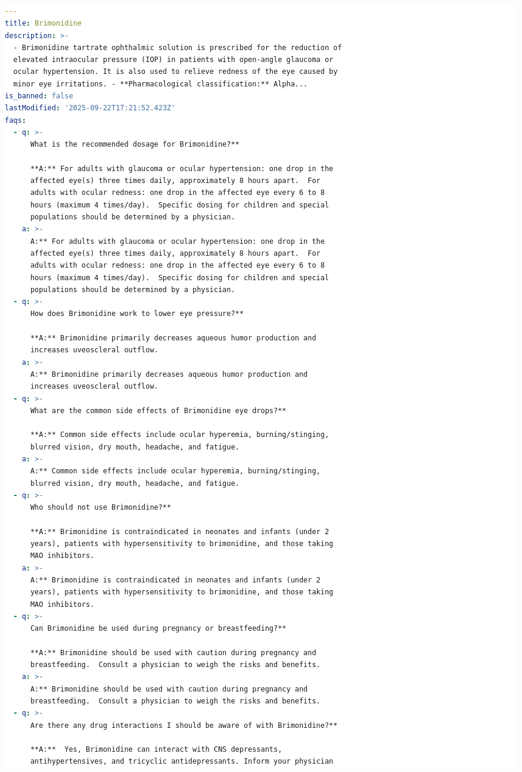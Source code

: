 ```yaml
---
title: Brimonidine
description: >-
  - Brimonidine tartrate ophthalmic solution is prescribed for the reduction of
  elevated intraocular pressure (IOP) in patients with open-angle glaucoma or
  ocular hypertension. It is also used to relieve redness of the eye caused by
  minor eye irritations. - **Pharmacological classification:** Alpha...
is_banned: false
lastModified: '2025-09-22T17:21:52.423Z'
faqs:
  - q: >-
      What is the recommended dosage for Brimonidine?**

      **A:** For adults with glaucoma or ocular hypertension: one drop in the
      affected eye(s) three times daily, approximately 8 hours apart.  For
      adults with ocular redness: one drop in the affected eye every 6 to 8
      hours (maximum 4 times/day).  Specific dosing for children and special
      populations should be determined by a physician.
    a: >-
      A:** For adults with glaucoma or ocular hypertension: one drop in the
      affected eye(s) three times daily, approximately 8 hours apart.  For
      adults with ocular redness: one drop in the affected eye every 6 to 8
      hours (maximum 4 times/day).  Specific dosing for children and special
      populations should be determined by a physician.
  - q: >-
      How does Brimonidine work to lower eye pressure?**

      **A:** Brimonidine primarily decreases aqueous humor production and
      increases uveoscleral outflow.
    a: >-
      A:** Brimonidine primarily decreases aqueous humor production and
      increases uveoscleral outflow.
  - q: >-
      What are the common side effects of Brimonidine eye drops?**

      **A:** Common side effects include ocular hyperemia, burning/stinging,
      blurred vision, dry mouth, headache, and fatigue.
    a: >-
      A:** Common side effects include ocular hyperemia, burning/stinging,
      blurred vision, dry mouth, headache, and fatigue.
  - q: >-
      Who should not use Brimonidine?**

      **A:** Brimonidine is contraindicated in neonates and infants (under 2
      years), patients with hypersensitivity to brimonidine, and those taking
      MAO inhibitors.
    a: >-
      A:** Brimonidine is contraindicated in neonates and infants (under 2
      years), patients with hypersensitivity to brimonidine, and those taking
      MAO inhibitors.
  - q: >-
      Can Brimonidine be used during pregnancy or breastfeeding?**

      **A:** Brimonidine should be used with caution during pregnancy and
      breastfeeding.  Consult a physician to weigh the risks and benefits.
    a: >-
      A:** Brimonidine should be used with caution during pregnancy and
      breastfeeding.  Consult a physician to weigh the risks and benefits.
  - q: >-
      Are there any drug interactions I should be aware of with Brimonidine?**

      **A:**  Yes, Brimonidine can interact with CNS depressants,
      antihypertensives, and tricyclic antidepressants. Inform your physician
```